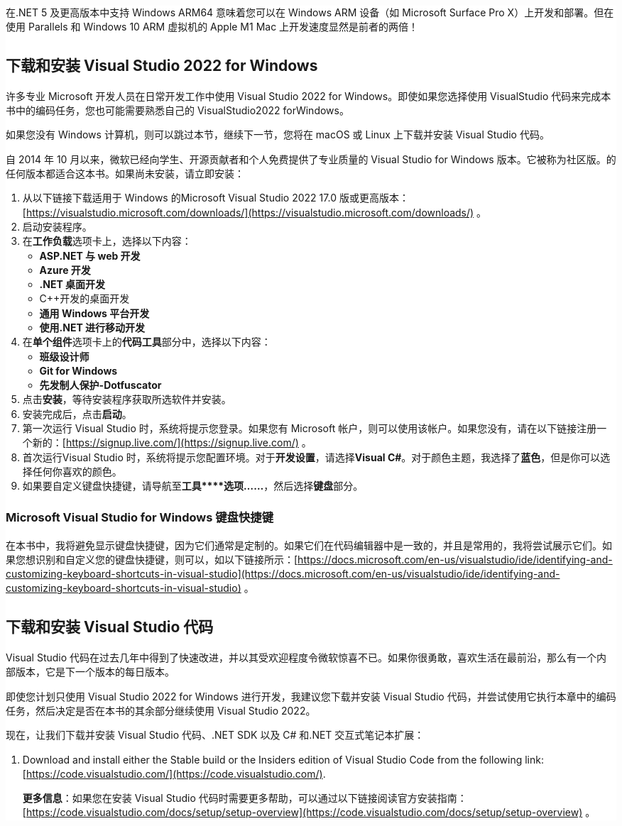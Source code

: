 在.NET 5 及更高版本中支持 Windows ARM64 意味着您可以在 Windows ARM 设备（如 Microsoft Surface Pro X）上开发和部署。但在使用 Parallels 和 Windows 10 ARM 虚拟机的 Apple M1 Mac 上开发速度显然是前者的两倍！

## 下载和安装 Visual Studio 2022 for Windows

许多专业 Microsoft 开发人员在日常开发工作中使用 Visual Studio 2022 for Windows。即使如果您选择使用 VisualStudio 代码来完成本书中的编码任务，您也可能需要熟悉自己的 VisualStudio2022 forWindows。

如果您没有 Windows 计算机，则可以跳过本节，继续下一节，您将在 macOS 或 Linux 上下载并安装 Visual Studio 代码。

自 2014 年 10 月以来，微软已经向学生、开源贡献者和个人免费提供了专业质量的 Visual Studio for Windows 版本。它被称为社区版。的任何版本都适合这本书。如果尚未安装，请立即安装：

1.  从以下链接下载适用于 Windows 的Microsoft Visual Studio 2022 17.0 版或更高版本：[https://visualstudio.microsoft.com/downloads/](https://visualstudio.microsoft.com/downloads/) 。
2.  启动安装程序。
3.  在**工作负载**选项卡上，选择以下内容：
    *   **ASP.NET 与 web 开发**
    *   **Azure 开发**
    *   **.NET 桌面开发**
    *   C++开发的桌面开发
    *   **通用 Windows 平台开发**
    *   **使用.NET 进行移动开发**
4.  在**单个组件**选项卡上的**代码工具**部分中，选择以下内容：
    *   **班级设计师**
    *   **Git for Windows**
    *   **先发制人保护-Dotfuscator**
5.  点击**安装**，等待安装程序获取所选软件并安装。
6.  安装完成后，点击**启动**。
7.  第一次运行 Visual Studio 时，系统将提示您登录。如果您有 Microsoft 帐户，则可以使用该帐户。如果您没有，请在以下链接注册一个新的：[https://signup.live.com/](https://signup.live.com/) 。
8.  首次运行Visual Studio 时，系统将提示您配置环境。对于**开发设置**，请选择**Visual C#**。对于颜色主题，我选择了**蓝色**，但是你可以选择任何你喜欢的颜色。
9.  如果要自定义键盘快捷键，请导航至**工具****选项……**，然后选择**键盘**部分。

### Microsoft Visual Studio for Windows 键盘快捷键

在本书中，我将避免显示键盘快捷键，因为它们通常是定制的。如果它们在代码编辑器中是一致的，并且是常用的，我将尝试展示它们。如果您想识别和自定义您的键盘快捷键，则可以，如以下链接所示：[https://docs.microsoft.com/en-us/visualstudio/ide/identifying-and-customizing-keyboard-shortcuts-in-visual-studio](https://docs.microsoft.com/en-us/visualstudio/ide/identifying-and-customizing-keyboard-shortcuts-in-visual-studio) 。

## 下载和安装 Visual Studio 代码

Visual Studio 代码在过去几年中得到了快速改进，并以其受欢迎程度令微软惊喜不已。如果你很勇敢，喜欢生活在最前沿，那么有一个内部版本，它是下一个版本的每日版本。

即使您计划只使用 Visual Studio 2022 for Windows 进行开发，我建议您下载并安装 Visual Studio 代码，并尝试使用它执行本章中的编码任务，然后决定是否在本书的其余部分继续使用 Visual Studio 2022。

现在，让我们下载并安装 Visual Studio 代码、.NET SDK 以及 C# 和.NET 交互式笔记本扩展：

1.  Download and install either the Stable build or the Insiders edition of Visual Studio Code from the following link: [https://code.visualstudio.com/](https://code.visualstudio.com/).

    **更多信息**：如果您在安装 Visual Studio 代码时需要更多帮助，可以通过以下链接阅读官方安装指南：[https://code.visualstudio.com/docs/setup/setup-overview](https://code.visualstudio.com/docs/setup/setup-overview) 。
